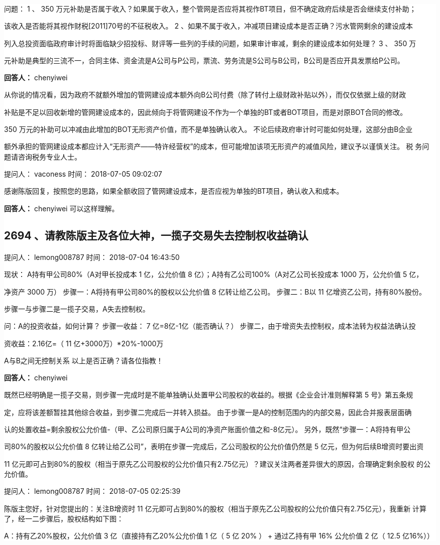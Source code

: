 问题： 1 、 350 万元补助是否属于收入？如果属于收入，整个管网是否应将其视作BT项目，但不确定政府后续是否会继续支付补助；

该收入是否能将其视作财税[2011]70号的不征税收入。 2 、如果不属于收入，冲减项目建设成本是否正确？污水管网剩余的建设成本

列入总投资面临政府审计时将面临缺少招投标、财评等一些列的手续的问题，如果审计审减，剩余的建设成本如何处理？ 3 、 350 万

元补助是典型的三流不一，合同主体、资金流是A公司与P公司，票流、劳务流是S公司与B公司，B公司是否应开具发票给P公司。

**回答人：** chenyiwei

从你说的情况看，因为政府不就额外增加的管网建设成本额外向B公司付费（除了转付上级财政补贴以外），而仅仅依据上级的财政

补贴是不足以回收新增的管网建设成本的，因此倾向于将管网建设不作为一个单独的BT或者BOT项目，而是对原BOT合同的修改。

350 万元的补助可以冲减由此增加的BOT无形资产价值，而不是单独确认收入。 不论后续政府审计时可能如何处理，这部分由B企业

额外承担的管网建设成本都应计入“无形资产——特许经营权”的成本，但可能增加该项无形资产的减值风险，建议予以谨慎关注。 税
务问题请咨询税务专业人士。

提问人： vaconess 时间： 2018-07-05 09:02:07

感谢陈版回复，按照您的思路，如果全额收回了管网建设成本，是否应视为单独的BT项目，确认收入和成本。

**回答人：** chenyiwei
可以这样理解。

## 2694 、请教陈版主及各位大神，一揽子交易失去控制权收益确认

提问人： lemong008787 时间： 2018-07-04 16:43:50

现状： A持有甲公司80%（A对甲长投成本 1 亿，公允价值 8 亿）；A持有乙公司100%（A对乙公司长投成本 1000 万，公允价值 5 亿，

净资产 3000 万） 步骤一：A将持有甲公司80%的股权以公允价值 8 亿转让给乙公司。 步骤二：B以 11 亿增资乙公司，持有80%股份。

步骤一与步骤二是一揽子交易，A失去控制权。

问：A的投资收益，如何计算？ 步骤一收益： 7 亿=8亿-1亿（能否确认？） 步骤二，由于增资失去控制权，成本法转为权益法确认投

资收益：2.16亿=（ 11 亿+3000万）*20%-1000万

A与B之间无控制关系
以上是否正确？请各位指教！

**回答人：** chenyiwei


既然已经明确是一揽子交易，则步骤一完成时是不能单独确认处置甲公司股权的收益的。根据《企业会计准则解释第 5 号》第五条规

定，应将该差额暂挂其他综合收益，到步骤二完成后一并转入损益。 由于步骤一是A的控制范围内的内部交易，因此合并报表层面确

认的处置收益=剩余股权公允价值-（甲、乙公司原归属于A公司的净资产账面价值之和-8亿元）。 另外，既然“步骤一：A将持有甲公

司80%的股权以公允价值 8 亿转让给乙公司”，表明在步骤一完成后，乙公司股权的公允价值仍然是 5 亿元，但为何后续B增资时要出资

11 亿元即可占到80%的股权（相当于原先乙公司股权的公允价值只有2.75亿元）？建议关注两者差异很大的原因，合理确定剩余股权
的公允价值。

提问人： lemong008787 时间： 2018-07-05 02:25:39

陈版主您好，针对您提出的：关注B增资时 11 亿元即可占到80%的股权（相当于原先乙公司股权的公允价值只有2.75亿元），我重新
计算了，经一二步骤后，股权结构如下图：

A：持有乙20%股权，公允价值 3 亿（直接持有乙20%公允价值 1 亿（ 5 亿 20% ） + 通过乙持有甲 16% 公允价值 2 亿（ 12.5 亿16%））
